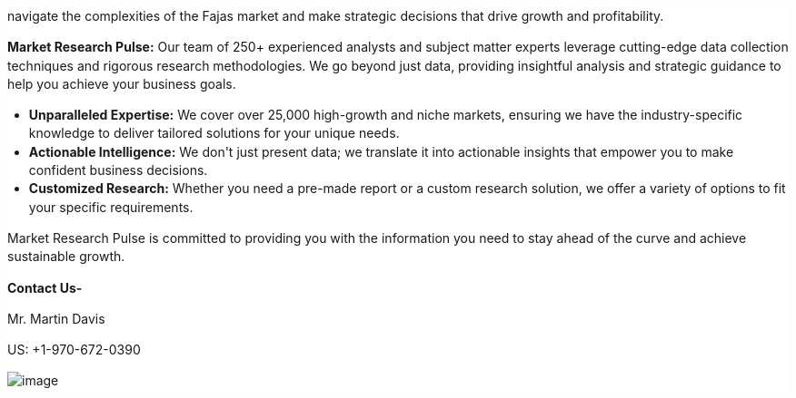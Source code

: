 navigate the complexities of the Fajas market and make strategic decisions that drive growth and profitability.</p><p><strong>Market Research Pulse:</strong>&nbsp;Our team of 250+ experienced analysts and subject matter experts leverage cutting-edge data collection techniques and rigorous research methodologies. We go beyond just data, providing insightful analysis and strategic guidance to help you achieve your business goals.</p><ul><li><strong>Unparalleled Expertise:</strong>&nbsp;We cover over 25,000 high-growth and niche markets, ensuring we have the industry-specific knowledge to deliver tailored solutions for your unique needs.</li><li><strong>Actionable Intelligence:</strong>&nbsp;We don't just present data; we translate it into actionable insights that empower you to make confident business decisions.</li><li><strong>Customized Research:</strong>&nbsp;Whether you need a pre-made report or a custom research solution, we offer a variety of options to fit your specific requirements.</li></ul><p>Market Research Pulse is committed to providing you with the information you need to stay ahead of the curve and achieve sustainable growth.</p><p><strong>Contact Us-</strong></p><p>Mr. Martin Davis</p><p>US: +1-970-672-0390</p>
![image](https://github.com/user-attachments/assets/aaf0805a-0b48-43c9-a41c-e9a0353f6a01)
